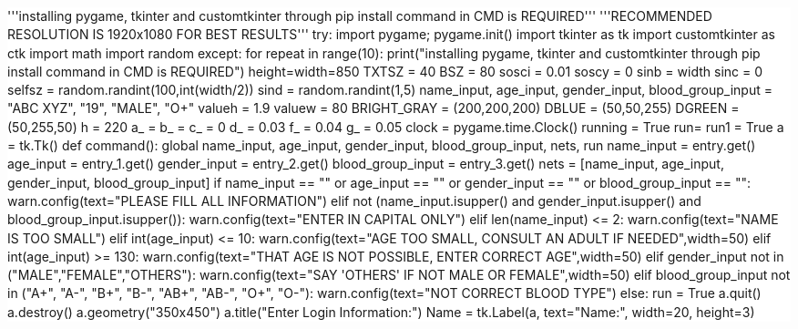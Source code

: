'''installing  pygame, tkinter and customtkinter through pip install command in CMD is REQUIRED'''
'''RECOMMENDED RESOLUTION IS 1920x1080 FOR BEST RESULTS'''
try:
    import pygame; pygame.init()
    import tkinter as tk
    import customtkinter as ctk
    import math
    import random
except:
    for repeat in range(10):
        print("installing  pygame, tkinter and customtkinter through pip install command in CMD is REQUIRED")
height=width=850
TXTSZ = 40
BSZ = 80
sosci = 0.01
soscy = 0
sinb = width
sinc = 0
selfsz = random.randint(100,int(width/2))
sind = random.randint(1,5)
name_input, age_input, gender_input, blood_group_input = "ABC XYZ", "19", "MALE", "O+"
valueh = 1.9
valuew = 80
BRIGHT_GRAY = (200,200,200)
DBLUE = (50,50,255)
DGREEN = (50,255,50)
h = 220
a_ = b_ = c_ = 0
d_ = 0.03
f_ = 0.04
g_ = 0.05
clock = pygame.time.Clock()
running = True 
run= run1 = True
a = tk.Tk()
def command():
    global name_input, age_input, gender_input, blood_group_input, nets, run
    name_input = entry.get()
    age_input = entry_1.get()
    gender_input = entry_2.get()
    blood_group_input = entry_3.get()
    nets = [name_input, age_input, gender_input, blood_group_input]
    if name_input == "" or age_input == "" or gender_input == "" or blood_group_input == "":    warn.config(text="PLEASE FILL ALL INFORMATION")
    elif not (name_input.isupper() and gender_input.isupper() and blood_group_input.isupper()): warn.config(text="ENTER IN CAPITAL ONLY")
    elif len(name_input) <= 2:                                                                  warn.config(text="NAME IS TOO SMALL")
    elif int(age_input) <= 10:                                                                  warn.config(text="AGE TOO SMALL, CONSULT AN ADULT IF NEEDED",width=50)
    elif int(age_input) >= 130:                                                                 warn.config(text="THAT AGE IS NOT POSSIBLE, ENTER CORRECT AGE",width=50)
    elif gender_input not in ("MALE","FEMALE","OTHERS"):                                        warn.config(text="SAY 'OTHERS' IF NOT MALE OR FEMALE",width=50)
    elif blood_group_input not in ("A+", "A-", "B+", "B-", "AB+", "AB-", "O+", "O-"):           warn.config(text="NOT CORRECT BLOOD TYPE")
    else:
        run = True
        a.quit()
        a.destroy()
a.geometry("350x450")
a.title("Enter Login Information:")
Name = tk.Label(a, text="Name:", width=20, height=3)